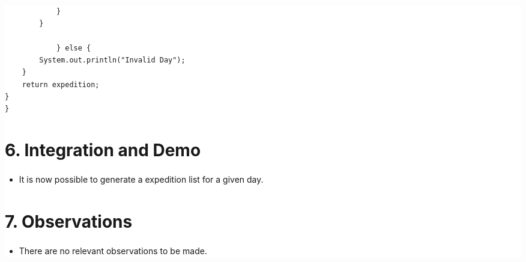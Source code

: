                 }
            }

                } else {
            System.out.println("Invalid Day");
        }
        return expedition;
    }
    }



# 6. Integration and Demo

* It is now possible to generate a expedition list for a given day.

# 7. Observations

* There are no relevant observations to be made.





